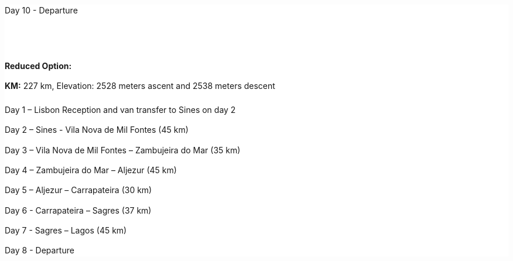 Day 10 - Departure

\
\
\
**Reduced Option:**

**KM:** 227 km, Elevation: 2528 meters ascent and 2538 meters descent \
\
Day 1 – Lisbon Reception and van transfer to Sines on day 2

Day 2 – Sines - Vila Nova de Mil Fontes (45 km)

Day 3 – Vila Nova de Mil Fontes – Zambujeira do Mar (35 km)

Day 4 – Zambujeira do Mar – Aljezur (45 km)

Day 5 – Aljezur – Carrapateira (30 km)

Day 6 - Carrapateira – Sagres (37 km)

Day 7 - Sagres – Lagos (45 km)

Day 8 - Departure
